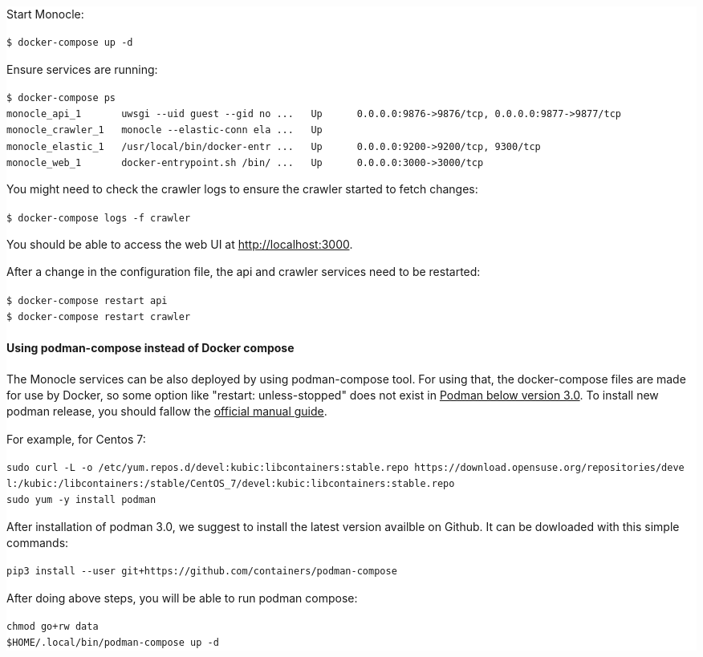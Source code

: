 Start Monocle:

```ShellSession
$ docker-compose up -d
```

Ensure services are running:

```ShellSession
$ docker-compose ps
monocle_api_1       uwsgi --uid guest --gid no ...   Up      0.0.0.0:9876->9876/tcp, 0.0.0.0:9877->9877/tcp
monocle_crawler_1   monocle --elastic-conn ela ...   Up
monocle_elastic_1   /usr/local/bin/docker-entr ...   Up      0.0.0.0:9200->9200/tcp, 9300/tcp
monocle_web_1       docker-entrypoint.sh /bin/ ...   Up      0.0.0.0:3000->3000/tcp
```

You might need to check the crawler logs to ensure the crawler started to fetch changes:

```ShellSession
$ docker-compose logs -f crawler
```

You should be able to access the web UI at <http://localhost:3000>.

After a change in the configuration file, the api and crawler services need to be restarted:

```ShellSession
$ docker-compose restart api
$ docker-compose restart crawler
```

#### Using podman-compose instead of Docker compose

The Monocle services can be also deployed by using podman-compose tool.
For using that, the docker-compose files are made for use by Docker, so
some option like "restart: unless-stopped" does not exist in [Podman below
version 3.0](https://www.redhat.com/sysadmin/podman-docker-compose).
To install new podman release, you should fallow the
[official manual guide](https://podman.io/getting-started/installation).

For example, for Centos 7:

```ShellSession
sudo curl -L -o /etc/yum.repos.d/devel:kubic:libcontainers:stable.repo https://download.opensuse.org/repositories/devel:/kubic:/libcontainers:/stable/CentOS_7/devel:kubic:libcontainers:stable.repo
sudo yum -y install podman
```

After installation of podman 3.0, we suggest to install the latest version
availble on Github. It can be dowloaded with this simple commands:

```ShellSession
pip3 install --user git+https://github.com/containers/podman-compose
```

After doing above steps, you will be able to run podman compose:

```ShellSession
chmod go+rw data
$HOME/.local/bin/podman-compose up -d
```
